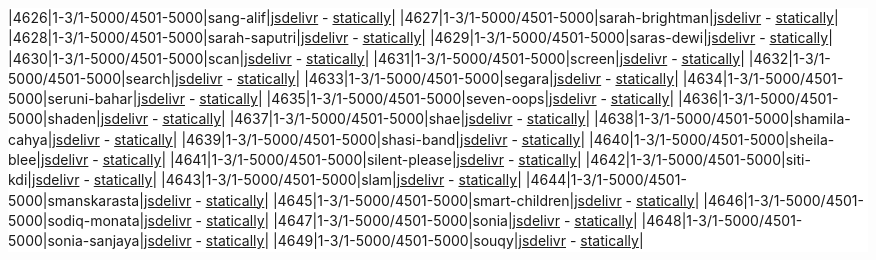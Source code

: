 |4626|1-3/1-5000/4501-5000|sang-alif|[jsdelivr](https://cdn.jsdelivr.net/gh/dbchord/png-a-1280x720_1-3/1-5000/4501-5000/sang-alif.png) - [statically](https://cdn.statically.io/gh/dbchord/png-a-1280x720_1-3/img/1-5000/4501-5000/sang-alif.png)|
|4627|1-3/1-5000/4501-5000|sarah-brightman|[jsdelivr](https://cdn.jsdelivr.net/gh/dbchord/png-a-1280x720_1-3/1-5000/4501-5000/sarah-brightman.png) - [statically](https://cdn.statically.io/gh/dbchord/png-a-1280x720_1-3/img/1-5000/4501-5000/sarah-brightman.png)|
|4628|1-3/1-5000/4501-5000|sarah-saputri|[jsdelivr](https://cdn.jsdelivr.net/gh/dbchord/png-a-1280x720_1-3/1-5000/4501-5000/sarah-saputri.png) - [statically](https://cdn.statically.io/gh/dbchord/png-a-1280x720_1-3/img/1-5000/4501-5000/sarah-saputri.png)|
|4629|1-3/1-5000/4501-5000|saras-dewi|[jsdelivr](https://cdn.jsdelivr.net/gh/dbchord/png-a-1280x720_1-3/1-5000/4501-5000/saras-dewi.png) - [statically](https://cdn.statically.io/gh/dbchord/png-a-1280x720_1-3/img/1-5000/4501-5000/saras-dewi.png)|
|4630|1-3/1-5000/4501-5000|scan|[jsdelivr](https://cdn.jsdelivr.net/gh/dbchord/png-a-1280x720_1-3/1-5000/4501-5000/scan.png) - [statically](https://cdn.statically.io/gh/dbchord/png-a-1280x720_1-3/img/1-5000/4501-5000/scan.png)|
|4631|1-3/1-5000/4501-5000|screen|[jsdelivr](https://cdn.jsdelivr.net/gh/dbchord/png-a-1280x720_1-3/1-5000/4501-5000/screen.png) - [statically](https://cdn.statically.io/gh/dbchord/png-a-1280x720_1-3/img/1-5000/4501-5000/screen.png)|
|4632|1-3/1-5000/4501-5000|search|[jsdelivr](https://cdn.jsdelivr.net/gh/dbchord/png-a-1280x720_1-3/1-5000/4501-5000/search.png) - [statically](https://cdn.statically.io/gh/dbchord/png-a-1280x720_1-3/img/1-5000/4501-5000/search.png)|
|4633|1-3/1-5000/4501-5000|segara|[jsdelivr](https://cdn.jsdelivr.net/gh/dbchord/png-a-1280x720_1-3/1-5000/4501-5000/segara.png) - [statically](https://cdn.statically.io/gh/dbchord/png-a-1280x720_1-3/img/1-5000/4501-5000/segara.png)|
|4634|1-3/1-5000/4501-5000|seruni-bahar|[jsdelivr](https://cdn.jsdelivr.net/gh/dbchord/png-a-1280x720_1-3/1-5000/4501-5000/seruni-bahar.png) - [statically](https://cdn.statically.io/gh/dbchord/png-a-1280x720_1-3/img/1-5000/4501-5000/seruni-bahar.png)|
|4635|1-3/1-5000/4501-5000|seven-oops|[jsdelivr](https://cdn.jsdelivr.net/gh/dbchord/png-a-1280x720_1-3/1-5000/4501-5000/seven-oops.png) - [statically](https://cdn.statically.io/gh/dbchord/png-a-1280x720_1-3/img/1-5000/4501-5000/seven-oops.png)|
|4636|1-3/1-5000/4501-5000|shaden|[jsdelivr](https://cdn.jsdelivr.net/gh/dbchord/png-a-1280x720_1-3/1-5000/4501-5000/shaden.png) - [statically](https://cdn.statically.io/gh/dbchord/png-a-1280x720_1-3/img/1-5000/4501-5000/shaden.png)|
|4637|1-3/1-5000/4501-5000|shae|[jsdelivr](https://cdn.jsdelivr.net/gh/dbchord/png-a-1280x720_1-3/1-5000/4501-5000/shae.png) - [statically](https://cdn.statically.io/gh/dbchord/png-a-1280x720_1-3/img/1-5000/4501-5000/shae.png)|
|4638|1-3/1-5000/4501-5000|shamila-cahya|[jsdelivr](https://cdn.jsdelivr.net/gh/dbchord/png-a-1280x720_1-3/1-5000/4501-5000/shamila-cahya.png) - [statically](https://cdn.statically.io/gh/dbchord/png-a-1280x720_1-3/img/1-5000/4501-5000/shamila-cahya.png)|
|4639|1-3/1-5000/4501-5000|shasi-band|[jsdelivr](https://cdn.jsdelivr.net/gh/dbchord/png-a-1280x720_1-3/1-5000/4501-5000/shasi-band.png) - [statically](https://cdn.statically.io/gh/dbchord/png-a-1280x720_1-3/img/1-5000/4501-5000/shasi-band.png)|
|4640|1-3/1-5000/4501-5000|sheila-blee|[jsdelivr](https://cdn.jsdelivr.net/gh/dbchord/png-a-1280x720_1-3/1-5000/4501-5000/sheila-blee.png) - [statically](https://cdn.statically.io/gh/dbchord/png-a-1280x720_1-3/img/1-5000/4501-5000/sheila-blee.png)|
|4641|1-3/1-5000/4501-5000|silent-please|[jsdelivr](https://cdn.jsdelivr.net/gh/dbchord/png-a-1280x720_1-3/1-5000/4501-5000/silent-please.png) - [statically](https://cdn.statically.io/gh/dbchord/png-a-1280x720_1-3/img/1-5000/4501-5000/silent-please.png)|
|4642|1-3/1-5000/4501-5000|siti-kdi|[jsdelivr](https://cdn.jsdelivr.net/gh/dbchord/png-a-1280x720_1-3/1-5000/4501-5000/siti-kdi.png) - [statically](https://cdn.statically.io/gh/dbchord/png-a-1280x720_1-3/img/1-5000/4501-5000/siti-kdi.png)|
|4643|1-3/1-5000/4501-5000|slam|[jsdelivr](https://cdn.jsdelivr.net/gh/dbchord/png-a-1280x720_1-3/1-5000/4501-5000/slam.png) - [statically](https://cdn.statically.io/gh/dbchord/png-a-1280x720_1-3/img/1-5000/4501-5000/slam.png)|
|4644|1-3/1-5000/4501-5000|smanskarasta|[jsdelivr](https://cdn.jsdelivr.net/gh/dbchord/png-a-1280x720_1-3/1-5000/4501-5000/smanskarasta.png) - [statically](https://cdn.statically.io/gh/dbchord/png-a-1280x720_1-3/img/1-5000/4501-5000/smanskarasta.png)|
|4645|1-3/1-5000/4501-5000|smart-children|[jsdelivr](https://cdn.jsdelivr.net/gh/dbchord/png-a-1280x720_1-3/1-5000/4501-5000/smart-children.png) - [statically](https://cdn.statically.io/gh/dbchord/png-a-1280x720_1-3/img/1-5000/4501-5000/smart-children.png)|
|4646|1-3/1-5000/4501-5000|sodiq-monata|[jsdelivr](https://cdn.jsdelivr.net/gh/dbchord/png-a-1280x720_1-3/1-5000/4501-5000/sodiq-monata.png) - [statically](https://cdn.statically.io/gh/dbchord/png-a-1280x720_1-3/img/1-5000/4501-5000/sodiq-monata.png)|
|4647|1-3/1-5000/4501-5000|sonia|[jsdelivr](https://cdn.jsdelivr.net/gh/dbchord/png-a-1280x720_1-3/1-5000/4501-5000/sonia.png) - [statically](https://cdn.statically.io/gh/dbchord/png-a-1280x720_1-3/img/1-5000/4501-5000/sonia.png)|
|4648|1-3/1-5000/4501-5000|sonia-sanjaya|[jsdelivr](https://cdn.jsdelivr.net/gh/dbchord/png-a-1280x720_1-3/1-5000/4501-5000/sonia-sanjaya.png) - [statically](https://cdn.statically.io/gh/dbchord/png-a-1280x720_1-3/img/1-5000/4501-5000/sonia-sanjaya.png)|
|4649|1-3/1-5000/4501-5000|souqy|[jsdelivr](https://cdn.jsdelivr.net/gh/dbchord/png-a-1280x720_1-3/1-5000/4501-5000/souqy.png) - [statically](https://cdn.statically.io/gh/dbchord/png-a-1280x720_1-3/img/1-5000/4501-5000/souqy.png)|
